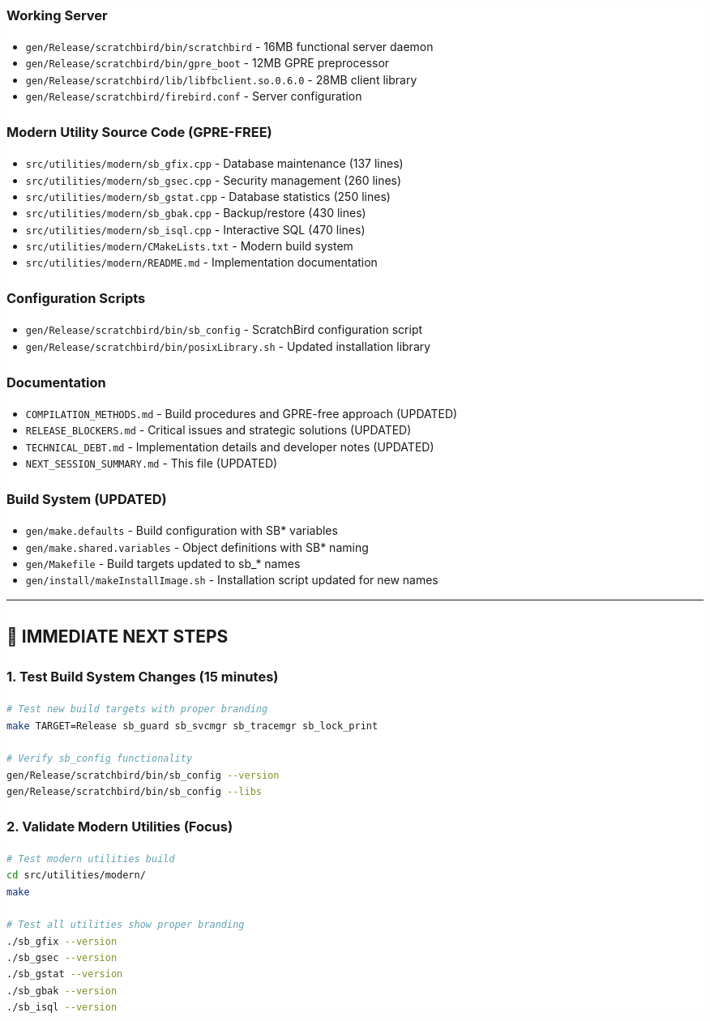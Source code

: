 ### **Working Server**
- `gen/Release/scratchbird/bin/scratchbird` - 16MB functional server daemon
- `gen/Release/scratchbird/bin/gpre_boot` - 12MB GPRE preprocessor
- `gen/Release/scratchbird/lib/libfbclient.so.0.6.0` - 28MB client library
- `gen/Release/scratchbird/firebird.conf` - Server configuration

### **Modern Utility Source Code (GPRE-FREE)**
- `src/utilities/modern/sb_gfix.cpp` - Database maintenance (137 lines)
- `src/utilities/modern/sb_gsec.cpp` - Security management (260 lines)
- `src/utilities/modern/sb_gstat.cpp` - Database statistics (250 lines)
- `src/utilities/modern/sb_gbak.cpp` - Backup/restore (430 lines)
- `src/utilities/modern/sb_isql.cpp` - Interactive SQL (470 lines)
- `src/utilities/modern/CMakeLists.txt` - Modern build system
- `src/utilities/modern/README.md` - Implementation documentation

### **Configuration Scripts**
- `gen/Release/scratchbird/bin/sb_config` - ScratchBird configuration script
- `gen/Release/scratchbird/bin/posixLibrary.sh` - Updated installation library

### **Documentation**
- `COMPILATION_METHODS.md` - Build procedures and GPRE-free approach (UPDATED)
- `RELEASE_BLOCKERS.md` - Critical issues and strategic solutions (UPDATED)
- `TECHNICAL_DEBT.md` - Implementation details and developer notes (UPDATED)
- `NEXT_SESSION_SUMMARY.md` - This file (UPDATED)

### **Build System (UPDATED)**
- `gen/make.defaults` - Build configuration with SB* variables
- `gen/make.shared.variables` - Object definitions with SB* naming
- `gen/Makefile` - Build targets updated to sb_* names
- `gen/install/makeInstallImage.sh` - Installation script updated for new names

---

## 🎯 **IMMEDIATE NEXT STEPS**

### **1. Test Build System Changes (15 minutes)**
```bash
# Test new build targets with proper branding
make TARGET=Release sb_guard sb_svcmgr sb_tracemgr sb_lock_print

# Verify sb_config functionality
gen/Release/scratchbird/bin/sb_config --version
gen/Release/scratchbird/bin/sb_config --libs
```

### **2. Validate Modern Utilities (Focus)**
```bash
# Test modern utilities build
cd src/utilities/modern/
make

# Test all utilities show proper branding
./sb_gfix --version
./sb_gsec --version
./sb_gstat --version
./sb_gbak --version
./sb_isql --version
```
